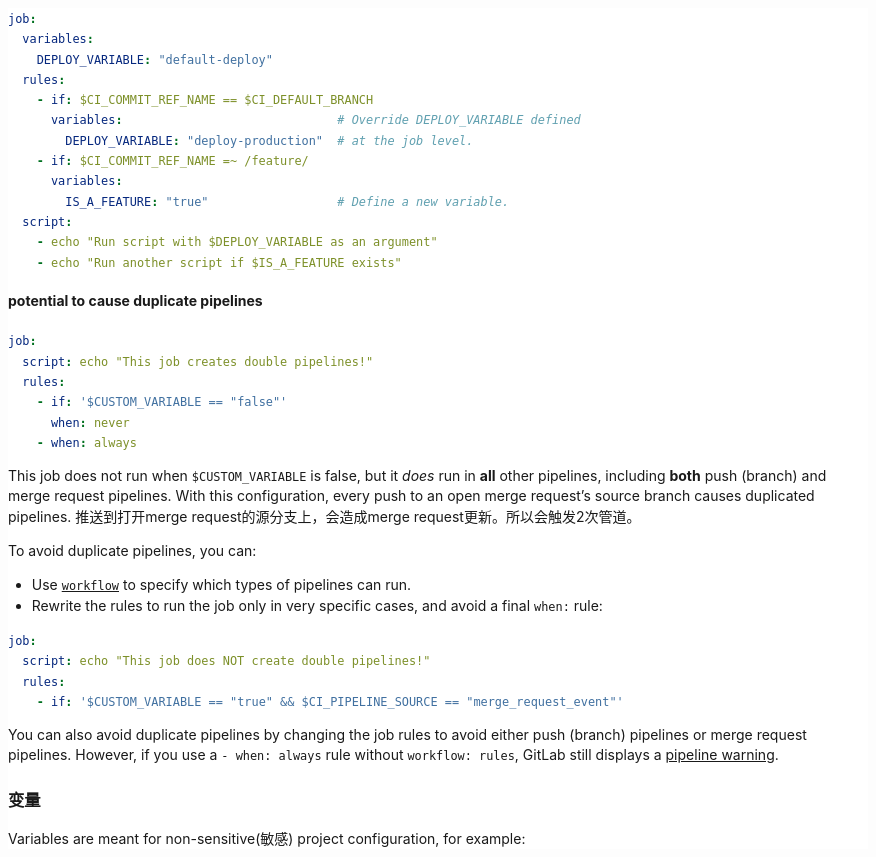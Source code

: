 ```yaml
job:
  variables:
    DEPLOY_VARIABLE: "default-deploy"
  rules:
    - if: $CI_COMMIT_REF_NAME == $CI_DEFAULT_BRANCH
      variables:                              # Override DEPLOY_VARIABLE defined
        DEPLOY_VARIABLE: "deploy-production"  # at the job level.
    - if: $CI_COMMIT_REF_NAME =~ /feature/
      variables:
        IS_A_FEATURE: "true"                  # Define a new variable.
  script:
    - echo "Run script with $DEPLOY_VARIABLE as an argument"
    - echo "Run another script if $IS_A_FEATURE exists"
```



#### potential to cause duplicate pipelines

```yaml
job:
  script: echo "This job creates double pipelines!"
  rules:
    - if: '$CUSTOM_VARIABLE == "false"'
      when: never
    - when: always
```

This job does not run when `$CUSTOM_VARIABLE` is false, but it *does* run in **all** other pipelines, including **both** push (branch) and merge request pipelines. With this configuration, every push to an open merge request’s source branch causes duplicated pipelines. 推送到打开merge request的源分支上，会造成merge request更新。所以会触发2次管道。

To avoid duplicate pipelines, you can:

- Use [`workflow`](https://docs.gitlab.com/ee/ci/yaml/index.html#workflow) to specify which types of pipelines can run.
- Rewrite the rules to run the job only in very specific cases, and avoid a final `when:` rule:

```yaml
job:
  script: echo "This job does NOT create double pipelines!"
  rules:
    - if: '$CUSTOM_VARIABLE == "true" && $CI_PIPELINE_SOURCE == "merge_request_event"'
```

You can also avoid duplicate pipelines by changing the job rules to avoid either push (branch) pipelines or merge request pipelines. However, if you use a `- when: always` rule without `workflow: rules`, GitLab still displays a [pipeline warning](https://docs.gitlab.com/ee/ci/troubleshooting.html#pipeline-warnings).



### 变量

Variables are meant for non-sensitive(敏感) project configuration, for example:
